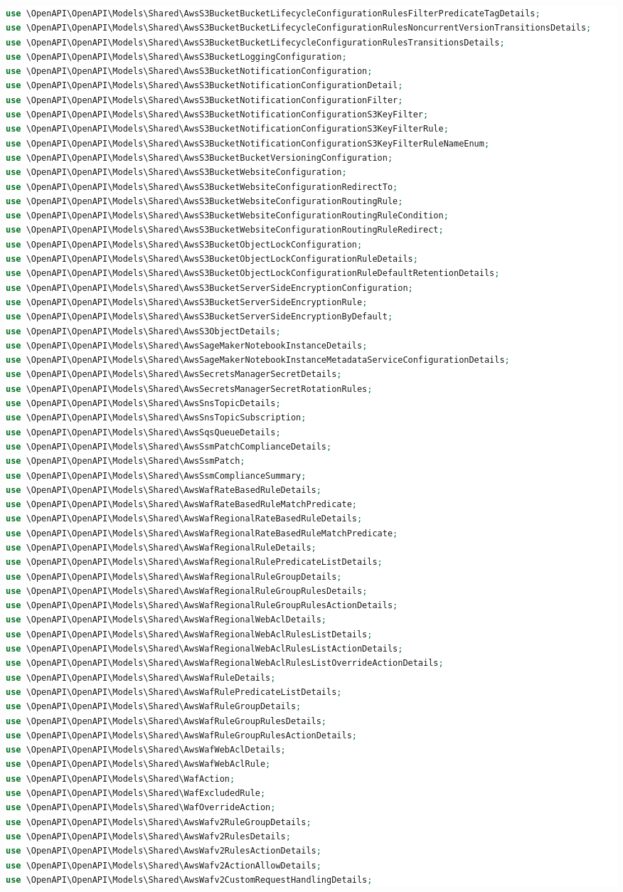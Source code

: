 ```php
use \OpenAPI\OpenAPI\Models\Shared\AwsS3BucketBucketLifecycleConfigurationRulesFilterPredicateTagDetails;
use \OpenAPI\OpenAPI\Models\Shared\AwsS3BucketBucketLifecycleConfigurationRulesNoncurrentVersionTransitionsDetails;
use \OpenAPI\OpenAPI\Models\Shared\AwsS3BucketBucketLifecycleConfigurationRulesTransitionsDetails;
use \OpenAPI\OpenAPI\Models\Shared\AwsS3BucketLoggingConfiguration;
use \OpenAPI\OpenAPI\Models\Shared\AwsS3BucketNotificationConfiguration;
use \OpenAPI\OpenAPI\Models\Shared\AwsS3BucketNotificationConfigurationDetail;
use \OpenAPI\OpenAPI\Models\Shared\AwsS3BucketNotificationConfigurationFilter;
use \OpenAPI\OpenAPI\Models\Shared\AwsS3BucketNotificationConfigurationS3KeyFilter;
use \OpenAPI\OpenAPI\Models\Shared\AwsS3BucketNotificationConfigurationS3KeyFilterRule;
use \OpenAPI\OpenAPI\Models\Shared\AwsS3BucketNotificationConfigurationS3KeyFilterRuleNameEnum;
use \OpenAPI\OpenAPI\Models\Shared\AwsS3BucketBucketVersioningConfiguration;
use \OpenAPI\OpenAPI\Models\Shared\AwsS3BucketWebsiteConfiguration;
use \OpenAPI\OpenAPI\Models\Shared\AwsS3BucketWebsiteConfigurationRedirectTo;
use \OpenAPI\OpenAPI\Models\Shared\AwsS3BucketWebsiteConfigurationRoutingRule;
use \OpenAPI\OpenAPI\Models\Shared\AwsS3BucketWebsiteConfigurationRoutingRuleCondition;
use \OpenAPI\OpenAPI\Models\Shared\AwsS3BucketWebsiteConfigurationRoutingRuleRedirect;
use \OpenAPI\OpenAPI\Models\Shared\AwsS3BucketObjectLockConfiguration;
use \OpenAPI\OpenAPI\Models\Shared\AwsS3BucketObjectLockConfigurationRuleDetails;
use \OpenAPI\OpenAPI\Models\Shared\AwsS3BucketObjectLockConfigurationRuleDefaultRetentionDetails;
use \OpenAPI\OpenAPI\Models\Shared\AwsS3BucketServerSideEncryptionConfiguration;
use \OpenAPI\OpenAPI\Models\Shared\AwsS3BucketServerSideEncryptionRule;
use \OpenAPI\OpenAPI\Models\Shared\AwsS3BucketServerSideEncryptionByDefault;
use \OpenAPI\OpenAPI\Models\Shared\AwsS3ObjectDetails;
use \OpenAPI\OpenAPI\Models\Shared\AwsSageMakerNotebookInstanceDetails;
use \OpenAPI\OpenAPI\Models\Shared\AwsSageMakerNotebookInstanceMetadataServiceConfigurationDetails;
use \OpenAPI\OpenAPI\Models\Shared\AwsSecretsManagerSecretDetails;
use \OpenAPI\OpenAPI\Models\Shared\AwsSecretsManagerSecretRotationRules;
use \OpenAPI\OpenAPI\Models\Shared\AwsSnsTopicDetails;
use \OpenAPI\OpenAPI\Models\Shared\AwsSnsTopicSubscription;
use \OpenAPI\OpenAPI\Models\Shared\AwsSqsQueueDetails;
use \OpenAPI\OpenAPI\Models\Shared\AwsSsmPatchComplianceDetails;
use \OpenAPI\OpenAPI\Models\Shared\AwsSsmPatch;
use \OpenAPI\OpenAPI\Models\Shared\AwsSsmComplianceSummary;
use \OpenAPI\OpenAPI\Models\Shared\AwsWafRateBasedRuleDetails;
use \OpenAPI\OpenAPI\Models\Shared\AwsWafRateBasedRuleMatchPredicate;
use \OpenAPI\OpenAPI\Models\Shared\AwsWafRegionalRateBasedRuleDetails;
use \OpenAPI\OpenAPI\Models\Shared\AwsWafRegionalRateBasedRuleMatchPredicate;
use \OpenAPI\OpenAPI\Models\Shared\AwsWafRegionalRuleDetails;
use \OpenAPI\OpenAPI\Models\Shared\AwsWafRegionalRulePredicateListDetails;
use \OpenAPI\OpenAPI\Models\Shared\AwsWafRegionalRuleGroupDetails;
use \OpenAPI\OpenAPI\Models\Shared\AwsWafRegionalRuleGroupRulesDetails;
use \OpenAPI\OpenAPI\Models\Shared\AwsWafRegionalRuleGroupRulesActionDetails;
use \OpenAPI\OpenAPI\Models\Shared\AwsWafRegionalWebAclDetails;
use \OpenAPI\OpenAPI\Models\Shared\AwsWafRegionalWebAclRulesListDetails;
use \OpenAPI\OpenAPI\Models\Shared\AwsWafRegionalWebAclRulesListActionDetails;
use \OpenAPI\OpenAPI\Models\Shared\AwsWafRegionalWebAclRulesListOverrideActionDetails;
use \OpenAPI\OpenAPI\Models\Shared\AwsWafRuleDetails;
use \OpenAPI\OpenAPI\Models\Shared\AwsWafRulePredicateListDetails;
use \OpenAPI\OpenAPI\Models\Shared\AwsWafRuleGroupDetails;
use \OpenAPI\OpenAPI\Models\Shared\AwsWafRuleGroupRulesDetails;
use \OpenAPI\OpenAPI\Models\Shared\AwsWafRuleGroupRulesActionDetails;
use \OpenAPI\OpenAPI\Models\Shared\AwsWafWebAclDetails;
use \OpenAPI\OpenAPI\Models\Shared\AwsWafWebAclRule;
use \OpenAPI\OpenAPI\Models\Shared\WafAction;
use \OpenAPI\OpenAPI\Models\Shared\WafExcludedRule;
use \OpenAPI\OpenAPI\Models\Shared\WafOverrideAction;
use \OpenAPI\OpenAPI\Models\Shared\AwsWafv2RuleGroupDetails;
use \OpenAPI\OpenAPI\Models\Shared\AwsWafv2RulesDetails;
use \OpenAPI\OpenAPI\Models\Shared\AwsWafv2RulesActionDetails;
use \OpenAPI\OpenAPI\Models\Shared\AwsWafv2ActionAllowDetails;
use \OpenAPI\OpenAPI\Models\Shared\AwsWafv2CustomRequestHandlingDetails;
```